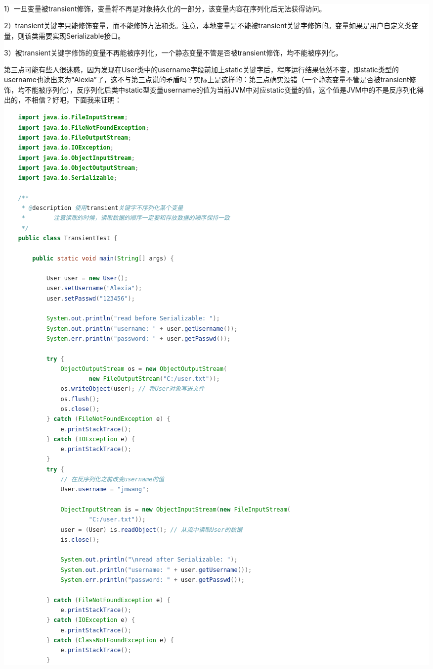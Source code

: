 1）一旦变量被transient修饰，变量将不再是对象持久化的一部分，该变量内容在序列化后无法获得访问。

2）transient关键字只能修饰变量，而不能修饰方法和类。注意，本地变量是不能被transient关键字修饰的。变量如果是用户自定义类变量，则该类需要实现Serializable接口。

3）被transient关键字修饰的变量不再能被序列化，一个静态变量不管是否被transient修饰，均不能被序列化。

第三点可能有些人很迷惑，因为发现在User类中的username字段前加上static关键字后，程序运行结果依然不变，即static类型的username也读出来为“Alexia”了，这不与第三点说的矛盾吗？实际上是这样的：第三点确实没错（一个静态变量不管是否被transient修饰，均不能被序列化），反序列化后类中static型变量username的值为当前JVM中对应static变量的值，这个值是JVM中的不是反序列化得出的，不相信？好吧，下面我来证明：
```Java
	import java.io.FileInputStream;
	import java.io.FileNotFoundException;
	import java.io.FileOutputStream;
	import java.io.IOException;
	import java.io.ObjectInputStream;
	import java.io.ObjectOutputStream;
	import java.io.Serializable;

	/**
	 * @description 使用transient关键字不序列化某个变量
	 *        注意读取的时候，读取数据的顺序一定要和存放数据的顺序保持一致
	 */
	public class TransientTest {

	    public static void main(String[] args) {

	        User user = new User();
	        user.setUsername("Alexia");
	        user.setPasswd("123456");

	        System.out.println("read before Serializable: ");
	        System.out.println("username: " + user.getUsername());
	        System.err.println("password: " + user.getPasswd());

	        try {
	            ObjectOutputStream os = new ObjectOutputStream(
	                    new FileOutputStream("C:/user.txt"));
	            os.writeObject(user); // 将User对象写进文件
	            os.flush();
	            os.close();
	        } catch (FileNotFoundException e) {
	            e.printStackTrace();
	        } catch (IOException e) {
	            e.printStackTrace();
	        }
	        try {
	            // 在反序列化之前改变username的值
	            User.username = "jmwang";

	            ObjectInputStream is = new ObjectInputStream(new FileInputStream(
	                    "C:/user.txt"));
	            user = (User) is.readObject(); // 从流中读取User的数据
	            is.close();

	            System.out.println("\nread after Serializable: ");
	            System.out.println("username: " + user.getUsername());
	            System.err.println("password: " + user.getPasswd());

	        } catch (FileNotFoundException e) {
	            e.printStackTrace();
	        } catch (IOException e) {
	            e.printStackTrace();
	        } catch (ClassNotFoundException e) {
	            e.printStackTrace();
	        }
```